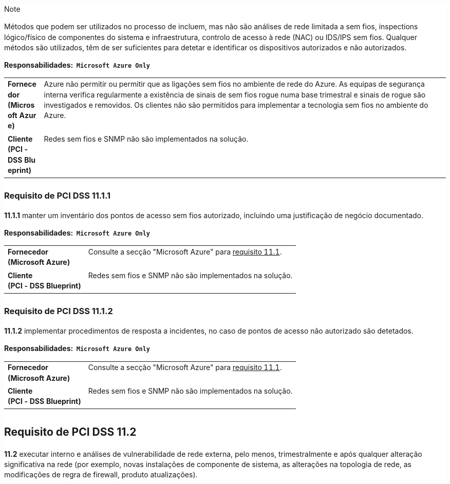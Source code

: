 > [!NOTE]
> Métodos que podem ser utilizados no processo de incluem, mas não são análises de rede limitada a sem fios, inspections lógico/físico de componentes do sistema e infraestrutura, controlo de acesso à rede (NAC) ou IDS/IPS sem fios.
Qualquer métodos são utilizados, têm de ser suficientes para detetar e identificar os dispositivos autorizados e não autorizados.


**Responsabilidades:&nbsp;&nbsp;`Microsoft Azure Only`**

|||
|---|---|
| **Fornecedor<br />(Microsoft&nbsp;Azure)** | Azure não permitir ou permitir que as ligações sem fios no ambiente de rede do Azure. As equipas de segurança interna verifica regularmente a existência de sinais de sem fios rogue numa base trimestral e sinais de rogue são investigados e removidos. Os clientes não são permitidos para implementar a tecnologia sem fios no ambiente do Azure. |
| **Cliente<br />(PCI &#8209; DSS&nbsp;Blueprint)** | Redes sem fios e SNMP não são implementados na solução.|



### <a name="pci-dss-requirement-1111"></a>Requisito de PCI DSS 11.1.1

**11.1.1** manter um inventário dos pontos de acesso sem fios autorizado, incluindo uma justificação de negócio documentado.

**Responsabilidades:&nbsp;&nbsp;`Microsoft Azure Only`**

|||
|---|---|
| **Fornecedor<br />(Microsoft&nbsp;Azure)** | Consulte a secção "Microsoft Azure" para [requisito 11.1](#pci-dss-requirement-11-1). |
| **Cliente<br />(PCI &#8209; DSS&nbsp;Blueprint)** | Redes sem fios e SNMP não são implementados na solução.|



### <a name="pci-dss-requirement-1112"></a>Requisito de PCI DSS 11.1.2

**11.1.2** implementar procedimentos de resposta a incidentes, no caso de pontos de acesso não autorizado são detetados.


**Responsabilidades:&nbsp;&nbsp;`Microsoft Azure Only`**

|||
|---|---|
| **Fornecedor<br />(Microsoft&nbsp;Azure)** | Consulte a secção "Microsoft Azure" para [requisito 11.1](#pci-dss-requirement-11-1). |
| **Cliente<br />(PCI &#8209; DSS&nbsp;Blueprint)** | Redes sem fios e SNMP não são implementados na solução.|



## <a name="pci-dss-requirement-112"></a>Requisito de PCI DSS 11.2

**11.2** executar interno e análises de vulnerabilidade de rede externa, pelo menos, trimestralmente e após qualquer alteração significativa na rede (por exemplo, novas instalações de componente de sistema, as alterações na topologia de rede, as modificações de regra de firewall, produto atualizações). 
